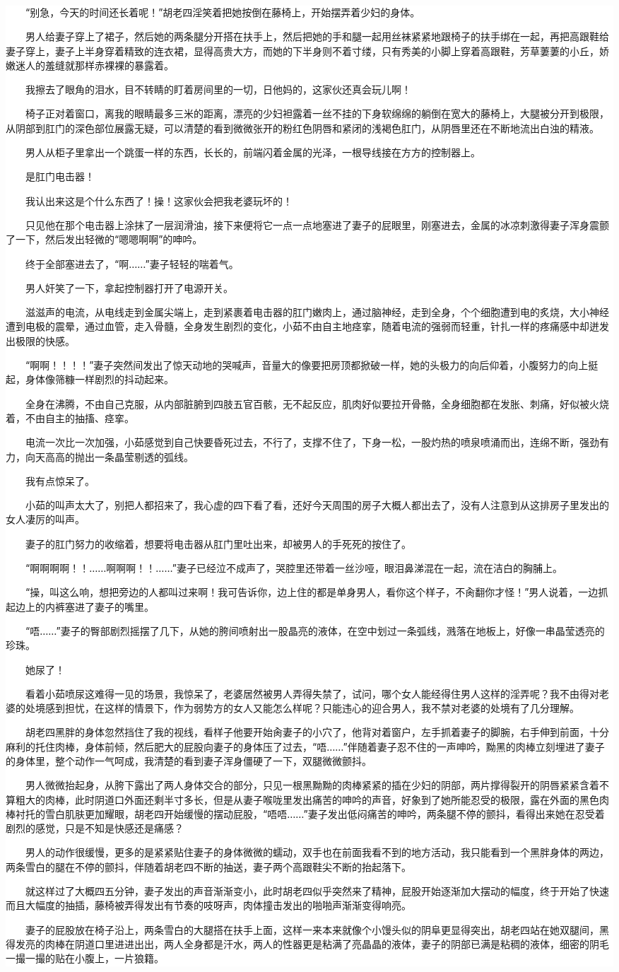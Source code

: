 　　“别急，今天的时间还长着呢！”胡老四淫笑着把她按倒在藤椅上，开始摆弄着少妇的身体。

　　男人给妻子穿上了裙子，然后她的两条腿分开搭在扶手上，然后把她的手和腿一起用丝袜紧紧地跟椅子的扶手绑在一起，再把高跟鞋给妻子穿上，妻子上半身穿着精致的连衣裙，显得高贵大方，而她的下半身则不着寸缕，只有秀美的小脚上穿着高跟鞋，芳草萋萋的小丘，娇嫩迷人的羞缝就那样赤裸裸的暴露着。

　　我擦去了眼角的泪水，目不转睛的盯着房间里的一切，日他妈的，这家伙还真会玩儿啊！

　　椅子正对着窗口，离我的眼睛最多三米的距离，漂亮的少妇袒露着一丝不挂的下身软绵绵的躺倒在宽大的藤椅上，大腿被分开到极限，从阴部到肛门的深色部位展露无疑，可以清楚的看到微微张开的粉红色阴唇和紧闭的浅褐色肛门，从阴唇里还在不断地流出白浊的精液。

　　男人从柜子里拿出一个跳蛋一样的东西，长长的，前端闪着金属的光泽，一根导线接在方方的控制器上。

　　是肛门电击器！

　　我认出来这是个什么东西了！操！这家伙会把我老婆玩坏的！

　　只见他在那个电击器上涂抹了一层润滑油，接下来便将它一点一点地塞进了妻子的屁眼里，刚塞进去，金属的冰凉刺激得妻子浑身震颤了一下，然后发出轻微的“嗯嗯啊啊”的呻吟。

　　终于全部塞进去了，“啊……”妻子轻轻的喘着气。

　　男人奸笑了一下，拿起控制器打开了电源开关。

　　滋滋声的电流，从电线走到金属尖端上，走到紧裹着电击器的肛门嫩肉上，通过脑神经，走到全身，个个细胞遭到电的炙烧，大小神经遭到电极的震晕，通过血管，走入骨髓，全身发生剧烈的变化，小茹不由自主地痉挛，随着电流的强弱而轻重，针扎一样的疼痛感中却迸发出极限的快感。

　　“啊啊！！！！”妻子突然间发出了惊天动地的哭喊声，音量大的像要把房顶都掀破一样，她的头极力的向后仰着，小腹努力的向上挺起，身体像筛糠一样剧烈的抖动起来。

　　全身在沸腾，不由自己克服，从内部脏腑到四肢五官百骸，无不起反应，肌肉好似要拉开骨骼，全身细胞都在发胀、刺痛，好似被火烧着，不由自主的抽搐、痉挛。

　　电流一次比一次加强，小茹感觉到自己快要昏死过去，不行了，支撑不住了，下身一松，一股灼热的喷泉喷涌而出，连绵不断，强劲有力，向天高高的抛出一条晶莹剔透的弧线。

　　我有点惊呆了。

　　小茹的叫声太大了，别把人都招来了，我心虚的四下看了看，还好今天周围的房子大概人都出去了，没有人注意到从这排房子里发出的女人凄厉的叫声。

　　妻子的肛门努力的收缩着，想要将电击器从肛门里吐出来，却被男人的手死死的按住了。

　　“啊啊啊啊！！……啊啊啊！！……”妻子已经泣不成声了，哭腔里还带着一丝沙哑，眼泪鼻涕混在一起，流在洁白的胸脯上。

　　“操，叫这么响，想把旁边的人都叫过来啊！我可告诉你，边上住的都是单身男人，看你这个样子，不肏翻你才怪！”男人说着，一边抓起边上的内裤塞进了妻子的嘴里。

　　“唔……”妻子的臀部剧烈摇摆了几下，从她的胯间喷射出一股晶亮的液体，在空中划过一条弧线，溅落在地板上，好像一串晶莹透亮的珍珠。

　　她尿了！

　　看着小茹喷尿这难得一见的场景，我惊呆了，老婆居然被男人弄得失禁了，试问，哪个女人能经得住男人这样的淫弄呢？我不由得对老婆的处境感到担忧，在这样的情景下，作为弱势方的女人又能怎么样呢？只能违心的迎合男人，我不禁对老婆的处境有了几分理解。

　　胡老四黑胖的身体忽然挡住了我的视线，看样子他要开始肏妻子的小穴了，他背对着窗户，左手抓着妻子的脚腕，右手伸到前面，十分麻利的托住肉棒，身体前倾，然后肥大的屁股向妻子的身体压了过去，“唔……”伴随着妻子忍不住的一声呻吟，黝黑的肉棒立刻埋进了妻子的身体里，整个动作一气呵成，我清楚的看到妻子浑身僵硬了一下，双腿微微颤抖。

　　男人微微抬起身，从胯下露出了两人身体交合的部分，只见一根黑黝黝的肉棒紧紧的插在少妇的阴部，两片撑得裂开的阴唇紧紧含着不算粗大的肉棒，此时阴道口外面还剩半寸多长，但是从妻子喉咙里发出痛苦的呻吟的声音，好象到了她所能忍受的极限，露在外面的黑色肉棒衬托的雪白肌肤更加耀眼，胡老四开始缓慢的摆动屁股，“唔唔……”妻子发出低闷痛苦的呻吟，两条腿不停的颤抖，看得出来她在忍受着剧烈的感觉，只是不知是快感还是痛感？

　　男人的动作很缓慢，更多的是紧紧贴住妻子的身体微微的蠕动，双手也在前面我看不到的地方活动，我只能看到一个黑胖身体的两边，两条雪白的腿在不停的颤抖，伴随着胡老四不断的抽送，妻子两个高跟鞋尖不断的抬起落下。

　　就这样过了大概四五分钟，妻子发出的声音渐渐变小，此时胡老四似乎突然来了精神，屁股开始逐渐加大摆动的幅度，终于开始了快速而且大幅度的抽插，藤椅被弄得发出有节奏的吱呀声，肉体撞击发出的啪啪声渐渐变得响亮。

　　妻子的屁股放在椅子沿上，两条雪白的大腿搭在扶手上面，这样一来本来就像个小馒头似的阴阜更显得突出，胡老四站在她双腿间，黑得发亮的肉棒在阴道口里进进出出，两人全身都是汗水，两人的性器更是粘满了亮晶晶的液体，妻子的阴部已满是粘稠的液体，细密的阴毛一撮一撮的贴在小腹上，一片狼籍。
